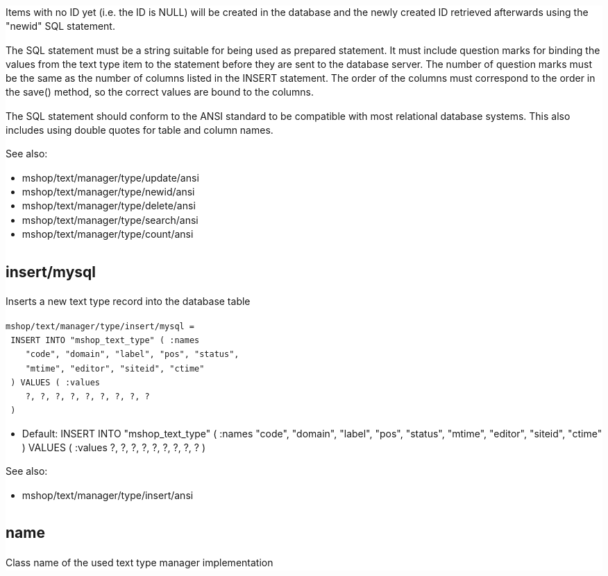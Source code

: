 Items with no ID yet (i.e. the ID is NULL) will be created in
the database and the newly created ID retrieved afterwards
using the "newid" SQL statement.

The SQL statement must be a string suitable for being used as
prepared statement. It must include question marks for binding
the values from the text type item to the statement before they are
sent to the database server. The number of question marks must
be the same as the number of columns listed in the INSERT
statement. The order of the columns must correspond to the
order in the save() method, so the correct values are
bound to the columns.

The SQL statement should conform to the ANSI standard to be
compatible with most relational database systems. This also
includes using double quotes for table and column names.

See also:

* mshop/text/manager/type/update/ansi
* mshop/text/manager/type/newid/ansi
* mshop/text/manager/type/delete/ansi
* mshop/text/manager/type/search/ansi
* mshop/text/manager/type/count/ansi

## insert/mysql

Inserts a new text type record into the database table

```
mshop/text/manager/type/insert/mysql = 
 INSERT INTO "mshop_text_type" ( :names
 	"code", "domain", "label", "pos", "status",
 	"mtime", "editor", "siteid", "ctime"
 ) VALUES ( :values
 	?, ?, ?, ?, ?, ?, ?, ?, ?
 )
```

* Default: 
 INSERT INTO "mshop_text_type" ( :names
 	"code", "domain", "label", "pos", "status",
 	"mtime", "editor", "siteid", "ctime"
 ) VALUES ( :values
 	?, ?, ?, ?, ?, ?, ?, ?, ?
 )


See also:

* mshop/text/manager/type/insert/ansi

## name

Class name of the used text type manager implementation
